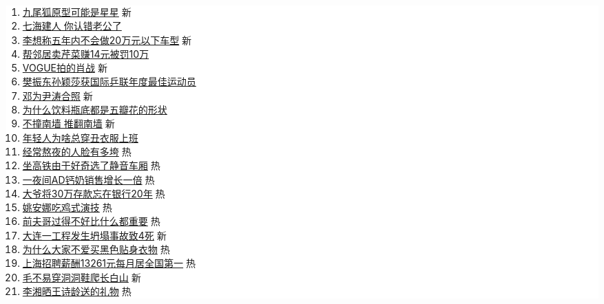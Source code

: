 1. [九尾狐原型可能是星星](https://s.weibo.com//weibo?q=%23%E4%B9%9D%E5%B0%BE%E7%8B%90%E5%8E%9F%E5%9E%8B%E5%8F%AF%E8%83%BD%E6%98%AF%E6%98%9F%E6%98%9F%23&t=31&band_rank=41&Refer=top)
   新
1. [七海建人 你认错老公了](https://s.weibo.com//weibo?q=%E4%B8%83%E6%B5%B7%E5%BB%BA%E4%BA%BA%20%E4%BD%A0%E8%AE%A4%E9%94%99%E8%80%81%E5%85%AC%E4%BA%86&t=31&band_rank=42&Refer=top)
1. [李想称五年内不会做20万元以下车型](https://s.weibo.com//weibo?q=%23%E6%9D%8E%E6%83%B3%E7%A7%B0%E4%BA%94%E5%B9%B4%E5%86%85%E4%B8%8D%E4%BC%9A%E5%81%9A20%E4%B8%87%E5%85%83%E4%BB%A5%E4%B8%8B%E8%BD%A6%E5%9E%8B%23&t=31&band_rank=43&Refer=top)
   新
1. [帮邻居卖芹菜赚14元被罚10万](https://s.weibo.com//weibo?q=%23%E5%B8%AE%E9%82%BB%E5%B1%85%E5%8D%96%E8%8A%B9%E8%8F%9C%E8%B5%9A14%E5%85%83%E8%A2%AB%E7%BD%9A10%E4%B8%87%23&t=31&band_rank=44&Refer=top)
1. [VOGUE拍的肖战](https://s.weibo.com//weibo?q=%23VOGUE%E6%8B%8D%E7%9A%84%E8%82%96%E6%88%98%23&t=31&band_rank=45&Refer=top)
   新
1. [樊振东孙颖莎获国际乒联年度最佳运动员](https://s.weibo.com//weibo?q=%23%E6%A8%8A%E6%8C%AF%E4%B8%9C%E5%AD%99%E9%A2%96%E8%8E%8E%E8%8E%B7%E5%9B%BD%E9%99%85%E4%B9%92%E8%81%94%E5%B9%B4%E5%BA%A6%E6%9C%80%E4%BD%B3%E8%BF%90%E5%8A%A8%E5%91%98%23&t=31&band_rank=46&Refer=top)
1. [邓为尹涛合照](https://s.weibo.com//weibo?q=%23%E9%82%93%E4%B8%BA%E5%B0%B9%E6%B6%9B%E5%90%88%E7%85%A7%23&t=31&band_rank=47&Refer=top)
   新
1. [为什么饮料瓶底都是五瓣花的形状](https://s.weibo.com//weibo?q=%23%E4%B8%BA%E4%BB%80%E4%B9%88%E9%A5%AE%E6%96%99%E7%93%B6%E5%BA%95%E9%83%BD%E6%98%AF%E4%BA%94%E7%93%A3%E8%8A%B1%E7%9A%84%E5%BD%A2%E7%8A%B6%23&t=31&band_rank=48&Refer=top)
1. [不撞南墙 推翻南墙](https://s.weibo.com//weibo?q=%E4%B8%8D%E6%92%9E%E5%8D%97%E5%A2%99%20%E6%8E%A8%E7%BF%BB%E5%8D%97%E5%A2%99&t=31&band_rank=49&Refer=top)
   新
1. [年轻人为啥总穿丑衣服上班](https://s.weibo.com//weibo?q=%23%E5%B9%B4%E8%BD%BB%E4%BA%BA%E4%B8%BA%E5%95%A5%E6%80%BB%E7%A9%BF%E4%B8%91%E8%A1%A3%E6%9C%8D%E4%B8%8A%E7%8F%AD%23&t=31&band_rank=50&Refer=top)
1. [经常熬夜的人脸有多垮](https://s.weibo.com//weibo?q=%23%E7%BB%8F%E5%B8%B8%E7%86%AC%E5%A4%9C%E7%9A%84%E4%BA%BA%E8%84%B8%E6%9C%89%E5%A4%9A%E5%9E%AE%23&t=31&band_rank=4&Refer=top)
   热
1. [坐高铁由于好奇选了静音车厢](https://s.weibo.com//weibo?q=%E5%9D%90%E9%AB%98%E9%93%81%E7%94%B1%E4%BA%8E%E5%A5%BD%E5%A5%87%E9%80%89%E4%BA%86%E9%9D%99%E9%9F%B3%E8%BD%A6%E5%8E%A2&t=31&band_rank=6&Refer=top)
   热
1. [一夜间AD钙奶销售增长一倍](https://s.weibo.com//weibo?q=%23%E4%B8%80%E5%A4%9C%E9%97%B4AD%E9%92%99%E5%A5%B6%E9%94%80%E5%94%AE%E5%A2%9E%E9%95%BF%E4%B8%80%E5%80%8D%23&t=31&band_rank=7&Refer=top)
   热
1. [大爷将30万存款忘在银行20年](https://s.weibo.com//weibo?q=%23%E5%A4%A7%E7%88%B7%E5%B0%8630%E4%B8%87%E5%AD%98%E6%AC%BE%E5%BF%98%E5%9C%A8%E9%93%B6%E8%A1%8C20%E5%B9%B4%23&t=31&band_rank=8&Refer=top)
   热
1. [姚安娜吃鸡式演技](https://s.weibo.com//weibo?q=%E5%A7%9A%E5%AE%89%E5%A8%9C%E5%90%83%E9%B8%A1%E5%BC%8F%E6%BC%94%E6%8A%80&t=31&band_rank=9&Refer=top)
   热
1. [前夫哥过得不好比什么都重要](https://s.weibo.com//weibo?q=%E5%89%8D%E5%A4%AB%E5%93%A5%E8%BF%87%E5%BE%97%E4%B8%8D%E5%A5%BD%E6%AF%94%E4%BB%80%E4%B9%88%E9%83%BD%E9%87%8D%E8%A6%81&t=31&band_rank=10&Refer=top)
   热
1. [大连一工程发生坍塌事故致4死](https://s.weibo.com//weibo?q=%23%E5%A4%A7%E8%BF%9E%E4%B8%80%E5%B7%A5%E7%A8%8B%E5%8F%91%E7%94%9F%E5%9D%8D%E5%A1%8C%E4%BA%8B%E6%95%85%E8%87%B44%E6%AD%BB%23&t=31&band_rank=11&Refer=top)
   新
1. [为什么大家不爱买黑色贴身衣物](https://s.weibo.com//weibo?q=%23%E4%B8%BA%E4%BB%80%E4%B9%88%E5%A4%A7%E5%AE%B6%E4%B8%8D%E7%88%B1%E4%B9%B0%E9%BB%91%E8%89%B2%E8%B4%B4%E8%BA%AB%E8%A1%A3%E7%89%A9%23&t=31&band_rank=12&Refer=top)
   热
1. [上海招聘薪酬13261元每月居全国第一](https://s.weibo.com//weibo?q=%23%E4%B8%8A%E6%B5%B7%E6%8B%9B%E8%81%98%E8%96%AA%E9%85%AC13261%E5%85%83%E6%AF%8F%E6%9C%88%E5%B1%85%E5%85%A8%E5%9B%BD%E7%AC%AC%E4%B8%80%23&t=31&band_rank=13&Refer=top)
   热
1. [毛不易穿洞洞鞋爬长白山](https://s.weibo.com//weibo?q=%23%E6%AF%9B%E4%B8%8D%E6%98%93%E7%A9%BF%E6%B4%9E%E6%B4%9E%E9%9E%8B%E7%88%AC%E9%95%BF%E7%99%BD%E5%B1%B1%23&t=31&band_rank=14&Refer=top)
   新
1. [李湘晒王诗龄送的礼物](https://s.weibo.com//weibo?q=%23%E6%9D%8E%E6%B9%98%E6%99%92%E7%8E%8B%E8%AF%97%E9%BE%84%E9%80%81%E7%9A%84%E7%A4%BC%E7%89%A9%23&t=31&band_rank=15&Refer=top)
   热